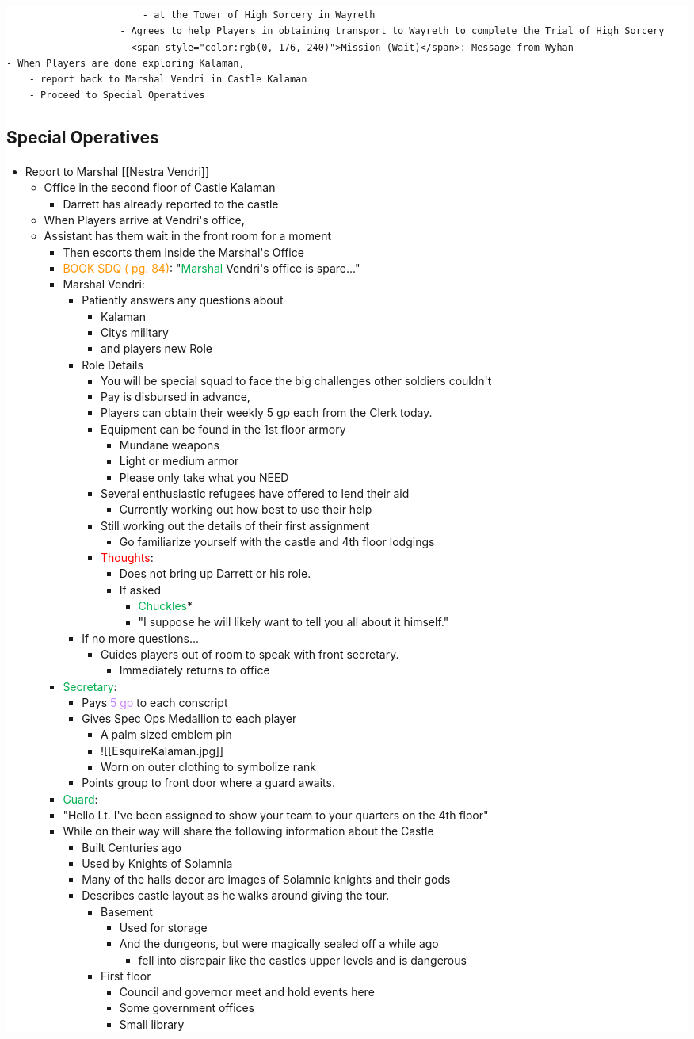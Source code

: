							- at the Tower of High Sorcery in Wayreth
						- Agrees to help Players in obtaining transport to Wayreth to complete the Trial of High Sorcery 
						- <span style="color:rgb(0, 176, 240)">Mission (Wait)</span>: Message from Wyhan
	- When Players are done exploring Kalaman, 
		- report back to Marshal Vendri in Castle Kalaman
		- Proceed to Special Operatives
## Special Operatives
- Report to Marshal [[Nestra Vendri]] 
	- Office in the second floor of Castle Kalaman
		- Darrett has already reported to the castle
	- When Players arrive at Vendri's office, 
	- Assistant has them wait in the front room for a moment
		- Then escorts them inside the Marshal's Office
		- <span style="color:rgb(255, 149, 0)">BOOK SDQ ( pg. 84)</span>: "<span style="color:rgb(0, 176, 80)">Marshal</span> Vendri's office is spare..."
		- Marshal Vendri:
			- Patiently answers any questions about
				- Kalaman
				- Citys military
				- and players new Role
			- Role Details
				- You will be special squad to face the big challenges other soldiers couldn't
				- Pay is disbursed in advance, 
				- Players can obtain their weekly 5 gp each from the Clerk today. 
				- Equipment can be found in the 1st floor armory 
					- Mundane weapons
					- Light or medium armor
					- Please only take what you NEED
				- Several enthusiastic refugees have offered to lend their aid
					- Currently working out how best to use their help
				- Still working out the details of their first assignment
					- Go familiarize yourself with the castle and 4th floor lodgings
				- <span style="color:rgb(255, 0, 0)">Thoughts</span>:
					- Does not bring up Darrett or his role.
					- If asked
						- <span style="color:rgb(0, 176, 80)">Chuckles</span>*
						- "I suppose he will likely want to tell you all about it himself."
			- If no more questions...
				- Guides players out of room to speak with front secretary. 
					- Immediately returns to office
		- <span style="color:rgb(0, 176, 80)">Secretary</span>:
			- Pays <span style="color:rgb(202, 134, 253)">5 gp</span> to each conscript
			- Gives Spec Ops Medallion to each player 
				- A palm sized emblem pin
				- ![[EsquireKalaman.jpg]]
				- Worn on outer clothing to symbolize rank
			- Points group to front door where a guard awaits. 
		- <span style="color:rgb(0, 176, 80)">Guard</span>:
		- "Hello Lt. I've been assigned to show your team to your quarters on the 4th floor"
		- While on their way will share the following information about the Castle
			- Built Centuries ago
			- Used by Knights of Solamnia
			- Many of the halls decor are images of Solamnic knights and their gods
			- Describes castle layout as he walks around giving the tour. 
				- Basement
					- Used for storage
					- And the dungeons, but were magically sealed off a while ago
						- fell into disrepair like the castles upper levels and is dangerous
				- First floor
					- Council and governor meet and hold events here
					- Some government offices
					- Small library